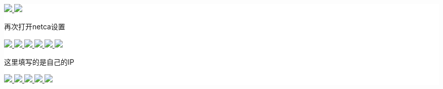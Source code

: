 </a>
<a href="http://wx4.sinaimg.cn/mw690/af2d2659gy1fe14zu5pnyj20gh0b177e.jpg" data-lightbox="roadtrip">
<img src="http://wx4.sinaimg.cn/mw690/af2d2659gy1fe14zu5pnyj20gh0b177e.jpg" class="img-fluid">
</a>
<a href="http://wx4.sinaimg.cn/mw690/af2d2659gy1fe14zuxpbgj20gj0b3n1p.jpg" data-lightbox="roadtrip">
<img src="http://wx4.sinaimg.cn/mw690/af2d2659gy1fe14zuxpbgj20gj0b3n1p.jpg" class="img-fluid">
</a>

再次打开netca设置  

<a href="http://wx3.sinaimg.cn/mw690/af2d2659gy1fe14zvl330j20gl0awn1c.jpg" data-lightbox="roadtrip">
<img src="http://wx3.sinaimg.cn/mw690/af2d2659gy1fe14zvl330j20gl0awn1c.jpg" class="img-fluid">
</a>
<a href="http://wx1.sinaimg.cn/mw690/af2d2659gy1fe14zvxdrqj20gk0azn1l.jpg" data-lightbox="roadtrip">
<img src="http://wx1.sinaimg.cn/mw690/af2d2659gy1fe14zvxdrqj20gk0azn1l.jpg" class="img-fluid">
</a>
<a href="http://wx2.sinaimg.cn/mw690/af2d2659gy1fe14zwd6uaj20gk0b0ae0.jpg" data-lightbox="roadtrip">
<img src="http://wx2.sinaimg.cn/mw690/af2d2659gy1fe14zwd6uaj20gk0b0ae0.jpg" class="img-fluid">
</a>
<a href="http://wx1.sinaimg.cn/mw690/af2d2659gy1fe14zwrhj6j20gh0b141x.jpg" data-lightbox="roadtrip">
<img src="http://wx1.sinaimg.cn/mw690/af2d2659gy1fe14zwrhj6j20gh0b141x.jpg" class="img-fluid">
</a>
<a href="http://wx2.sinaimg.cn/mw690/af2d2659gy1fe14zx2ozaj20gh0b10w8.jpg" data-lightbox="roadtrip">
<img src="http://wx2.sinaimg.cn/mw690/af2d2659gy1fe14zx2ozaj20gh0b10w8.jpg" class="img-fluid">
</a>
<a href="http://wx4.sinaimg.cn/mw690/af2d2659gy1fe14zxhkxwj20gk0azgpn.jpg" data-lightbox="roadtrip">
<img src="http://wx4.sinaimg.cn/mw690/af2d2659gy1fe14zxhkxwj20gk0azgpn.jpg" class="img-fluid">
</a>

这里填写的是自己的IP  

<a href="http://wx1.sinaimg.cn/mw690/af2d2659gy1fe14zyb3kpj20gj0az77t.jpg" data-lightbox="roadtrip">
<img src="http://wx1.sinaimg.cn/mw690/af2d2659gy1fe14zyb3kpj20gj0az77t.jpg" class="img-fluid">
</a>
<a href="http://wx3.sinaimg.cn/mw690/af2d2659gy1fe14zxvbwrj20gg0azq6i.jpg" data-lightbox="roadtrip">
<img src="http://wx3.sinaimg.cn/mw690/af2d2659gy1fe14zxvbwrj20gg0azq6i.jpg" class="img-fluid">
</a>
<a href="http://wx3.sinaimg.cn/mw690/af2d2659gy1fe14zynpmsj20gi0axtbs.jpg" data-lightbox="roadtrip">
<img src="http://wx3.sinaimg.cn/mw690/af2d2659gy1fe14zynpmsj20gi0axtbs.jpg" class="img-fluid">
</a>
<a href="http://wx2.sinaimg.cn/mw690/af2d2659gy1fe14zyzpcoj20gh0b2diz.jpg" data-lightbox="roadtrip">
<img src="http://wx2.sinaimg.cn/mw690/af2d2659gy1fe14zyzpcoj20gh0b2diz.jpg" class="img-fluid">
</a>
<a href="http://wx1.sinaimg.cn/mw690/af2d2659gy1fe14zzhjfpj20gl0b4q7k.jpg" data-lightbox="roadtrip">
<img src="http://wx1.sinaimg.cn/mw690/af2d2659gy1fe14zzhjfpj20gl0b4q7k.jpg" class="img-fluid">